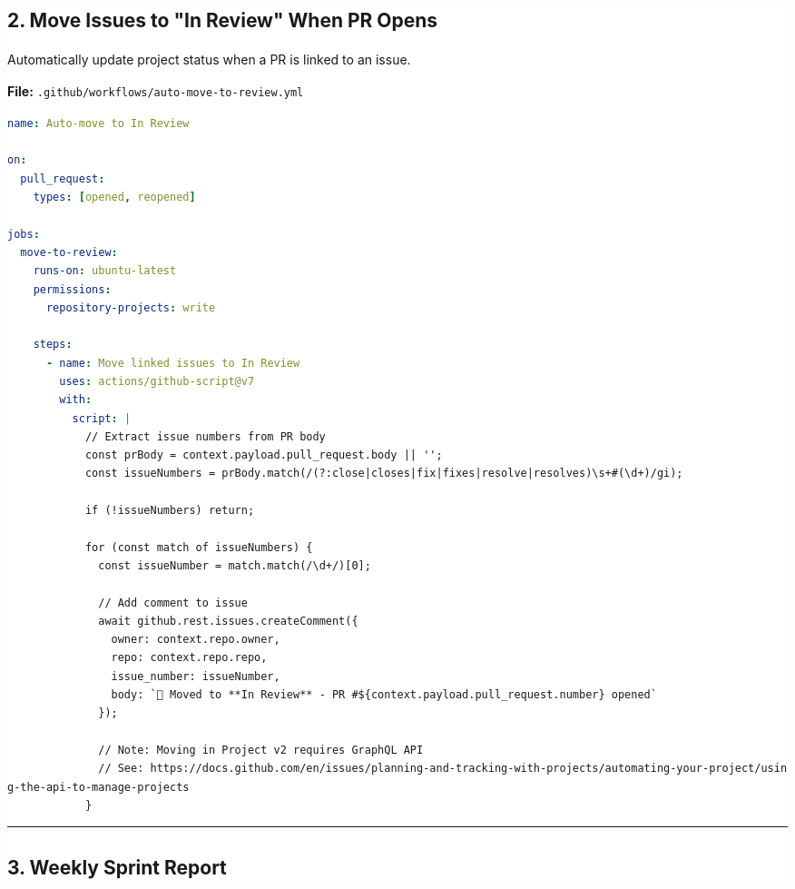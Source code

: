 
## 2. Move Issues to "In Review" When PR Opens

Automatically update project status when a PR is linked to an issue.

**File:** `.github/workflows/auto-move-to-review.yml`

```yaml
name: Auto-move to In Review

on:
  pull_request:
    types: [opened, reopened]

jobs:
  move-to-review:
    runs-on: ubuntu-latest
    permissions:
      repository-projects: write
    
    steps:
      - name: Move linked issues to In Review
        uses: actions/github-script@v7
        with:
          script: |
            // Extract issue numbers from PR body
            const prBody = context.payload.pull_request.body || '';
            const issueNumbers = prBody.match(/(?:close|closes|fix|fixes|resolve|resolves)\s+#(\d+)/gi);
            
            if (!issueNumbers) return;
            
            for (const match of issueNumbers) {
              const issueNumber = match.match(/\d+/)[0];
              
              // Add comment to issue
              await github.rest.issues.createComment({
                owner: context.repo.owner,
                repo: context.repo.repo,
                issue_number: issueNumber,
                body: `🔄 Moved to **In Review** - PR #${context.payload.pull_request.number} opened`
              });
              
              // Note: Moving in Project v2 requires GraphQL API
              // See: https://docs.github.com/en/issues/planning-and-tracking-with-projects/automating-your-project/using-the-api-to-manage-projects
            }
```

---

## 3. Weekly Sprint Report
